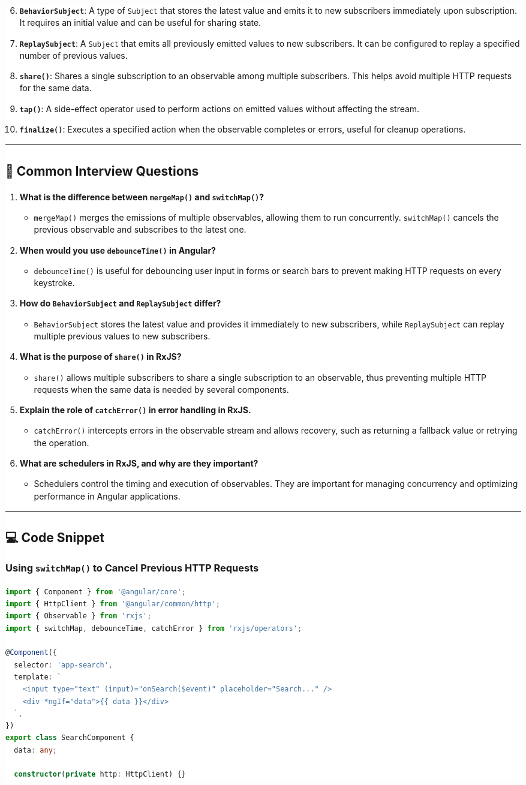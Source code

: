 6. **`BehaviorSubject`**: A type of `Subject` that stores the latest value and emits it to new subscribers immediately upon subscription. It requires an initial value and can be useful for sharing state.

7. **`ReplaySubject`**: A `Subject` that emits all previously emitted values to new subscribers. It can be configured to replay a specified number of previous values.

8. **`share()`**: Shares a single subscription to an observable among multiple subscribers. This helps avoid multiple HTTP requests for the same data.

9. **`tap()`**: A side-effect operator used to perform actions on emitted values without affecting the stream.

10. **`finalize()`**: Executes a specified action when the observable completes or errors, useful for cleanup operations.

---

## 🎯 Common Interview Questions

1. **What is the difference between `mergeMap()` and `switchMap()`?**
   - `mergeMap()` merges the emissions of multiple observables, allowing them to run concurrently. `switchMap()` cancels the previous observable and subscribes to the latest one.

2. **When would you use `debounceTime()` in Angular?**
   - `debounceTime()` is useful for debouncing user input in forms or search bars to prevent making HTTP requests on every keystroke.

3. **How do `BehaviorSubject` and `ReplaySubject` differ?**
   - `BehaviorSubject` stores the latest value and provides it immediately to new subscribers, while `ReplaySubject` can replay multiple previous values to new subscribers.

4. **What is the purpose of `share()` in RxJS?**
   - `share()` allows multiple subscribers to share a single subscription to an observable, thus preventing multiple HTTP requests when the same data is needed by several components.

5. **Explain the role of `catchError()` in error handling in RxJS.**
   - `catchError()` intercepts errors in the observable stream and allows recovery, such as returning a fallback value or retrying the operation.

6. **What are schedulers in RxJS, and why are they important?**
   - Schedulers control the timing and execution of observables. They are important for managing concurrency and optimizing performance in Angular applications.

---

## 💻 Code Snippet

### Using `switchMap()` to Cancel Previous HTTP Requests

```typescript
import { Component } from '@angular/core';
import { HttpClient } from '@angular/common/http';
import { Observable } from 'rxjs';
import { switchMap, debounceTime, catchError } from 'rxjs/operators';

@Component({
  selector: 'app-search',
  template: `
    <input type="text" (input)="onSearch($event)" placeholder="Search..." />
    <div *ngIf="data">{{ data }}</div>
  `,
})
export class SearchComponent {
  data: any;

  constructor(private http: HttpClient) {}

```